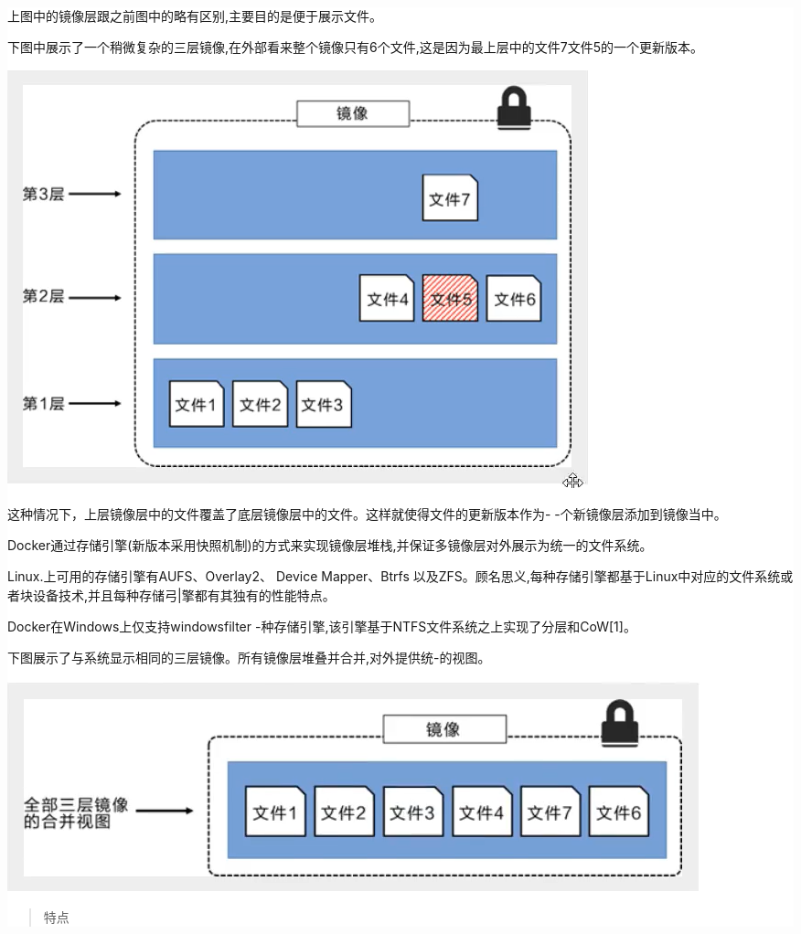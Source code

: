 上图中的镜像层跟之前图中的略有区别,主要目的是便于展示文件。

下图中展示了一个稍微复杂的三层镜像,在外部看来整个镜像只有6个文件,这是因为最上层中的文件7文件5的一个更新版本。

![image-20200727225423709](img/Docker手册/image-20200727225423709.png)

这种情况下，上层镜像层中的文件覆盖了底层镜像层中的文件。这样就使得文件的更新版本作为- -个新镜像层添加到镜像当中。

Docker通过存储引擎(新版本采用快照机制)的方式来实现镜像层堆栈,并保证多镜像层对外展示为统一的文件系统。

Linux.上可用的存储引擎有AUFS、Overlay2、 Device Mapper、Btrfs 以及ZFS。顾名思义,每种存储引擎都基于Linux中对应的文件系统或者块设备技术,并且每种存储弓|擎都有其独有的性能特点。

Docker在Windows上仅支持windowsfilter -种存储引擎,该引擎基于NTFS文件系统之上实现了分层和CoW[1]。

下图展示了与系统显示相同的三层镜像。所有镜像层堆叠并合并,对外提供统-的视图。

![image-20200727225532581](img/Docker手册/image-20200727225532581.png)

> 特点
